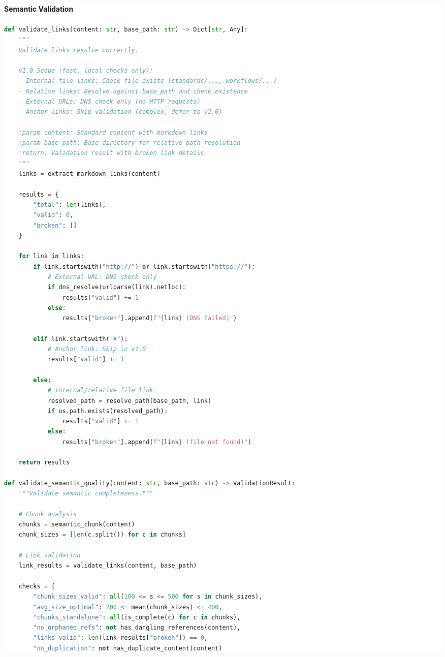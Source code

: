 #### Semantic Validation
```python
def validate_links(content: str, base_path: str) -> Dict[str, Any]:
    """
    Validate links resolve correctly.
    
    v1.0 Scope (fast, local checks only):
    - Internal file links: Check file exists (standards/..., workflows/...)
    - Relative links: Resolve against base_path and check existence
    - External URLs: DNS check only (no HTTP requests)
    - Anchor links: Skip validation (complex, defer to v2.0)
    
    :param content: Standard content with markdown links
    :param base_path: Base directory for relative path resolution
    :return: Validation result with broken link details
    """
    links = extract_markdown_links(content)
    
    results = {
        "total": len(links),
        "valid": 0,
        "broken": []
    }
    
    for link in links:
        if link.startswith("http://") or link.startswith("https://"):
            # External URL: DNS check only
            if dns_resolve(urlparse(link).netloc):
                results["valid"] += 1
            else:
                results["broken"].append(f"{link} (DNS failed)")
        
        elif link.startswith("#"):
            # Anchor link: Skip in v1.0
            results["valid"] += 1
        
        else:
            # Internal/relative file link
            resolved_path = resolve_path(base_path, link)
            if os.path.exists(resolved_path):
                results["valid"] += 1
            else:
                results["broken"].append(f"{link} (file not found)")
    
    return results

def validate_semantic_quality(content: str, base_path: str) -> ValidationResult:
    """Validate semantic completeness."""
    
    # Chunk analysis
    chunks = semantic_chunk(content)
    chunk_sizes = [len(c.split()) for c in chunks]
    
    # Link validation
    link_results = validate_links(content, base_path)
    
    checks = {
        "chunk_sizes_valid": all(100 <= s <= 500 for s in chunk_sizes),
        "avg_size_optimal": 200 <= mean(chunk_sizes) <= 400,
        "chunks_standalone": all(is_complete(c) for c in chunks),
        "no_orphaned_refs": not has_dangling_references(content),
        "links_valid": len(link_results["broken"]) == 0,
        "no_duplication": not has_duplicate_content(content)
```